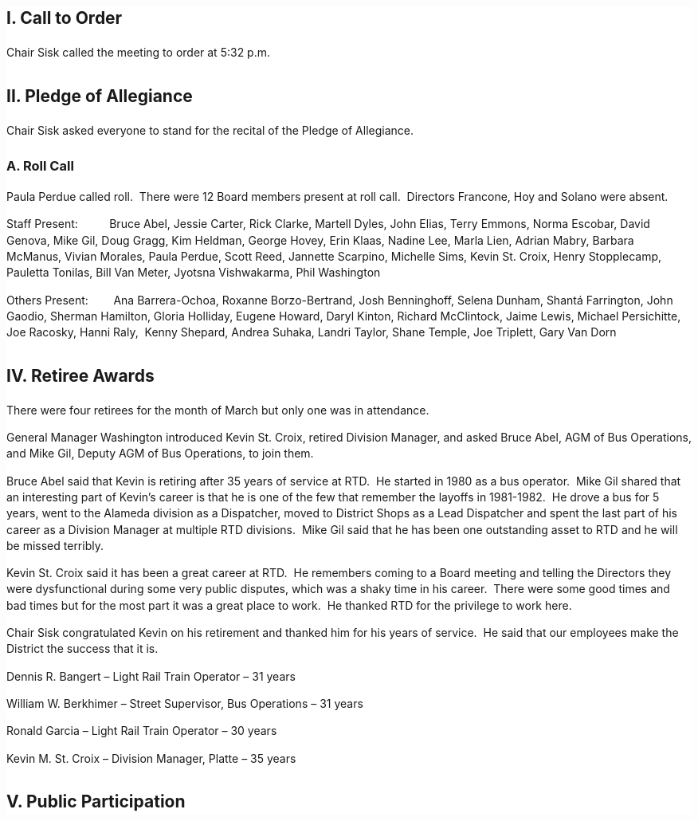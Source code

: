 ## I. Call to Order

Chair Sisk called the meeting to order at 5:32 p.m.

## II. Pledge of Allegiance

Chair Sisk asked everyone to stand for the recital of the Pledge of Allegiance.

### A. Roll Call

Paula Perdue called roll.  There were 12 Board members present at roll call.  Directors Francone, Hoy and Solano were absent.

Staff Present:          Bruce Abel, Jessie Carter, Rick Clarke, Martell Dyles, John Elias, Terry Emmons, Norma Escobar, David Genova, Mike Gil, Doug Gragg, Kim Heldman, George Hovey, Erin Klaas, Nadine Lee, Marla Lien, Adrian Mabry, Barbara McManus, Vivian Morales, Paula Perdue, Scott Reed, Jannette Scarpino, Michelle Sims, Kevin St. Croix, Henry Stopplecamp, Pauletta Tonilas, Bill Van Meter, Jyotsna Vishwakarma, Phil Washington

Others Present:        Ana Barrera-Ochoa, Roxanne Borzo-Bertrand, Josh Benninghoff, Selena Dunham, Shantá Farrington, John Gaodio, Sherman Hamilton, Gloria Holliday, Eugene Howard, Daryl Kinton, Richard McClintock, Jaime Lewis, Michael Persichitte, Joe Racosky, Hanni Raly,  Kenny Shepard, Andrea Suhaka, Landri Taylor, Shane Temple, Joe Triplett, Gary Van Dorn

## IV. Retiree Awards

There were four retirees for the month of March but only one was in attendance.

General Manager Washington introduced Kevin St. Croix, retired Division Manager, and asked Bruce Abel, AGM of Bus Operations, and Mike Gil, Deputy AGM of Bus Operations, to join them.

Bruce Abel said that Kevin is retiring after 35 years of service at RTD.  He started in 1980 as a bus operator.  Mike Gil shared that an interesting part of Kevin’s career is that he is one of the few that remember the layoffs in 1981-1982.  He drove a bus for 5 years, went to the Alameda division as a Dispatcher, moved to District Shops as a Lead Dispatcher and spent the last part of his career as a Division Manager at multiple RTD divisions.  Mike Gil said that he has been one outstanding asset to RTD and he will be missed terribly.

Kevin St. Croix said it has been a great career at RTD.  He remembers coming to a Board meeting and telling the Directors they were dysfunctional during some very public disputes, which was a shaky time in his career.  There were some good times and bad times but for the most part it was a great place to work.  He thanked RTD for the privilege to work here.

Chair Sisk congratulated Kevin on his retirement and thanked him for his years of service.  He said that our employees make the District the success that it is.

Dennis R. Bangert – Light Rail Train Operator – 31 years

William W. Berkhimer – Street Supervisor, Bus Operations – 31 years

Ronald Garcia – Light Rail Train Operator – 30 years

Kevin M. St. Croix – Division Manager, Platte – 35 years

## V. Public Participation
